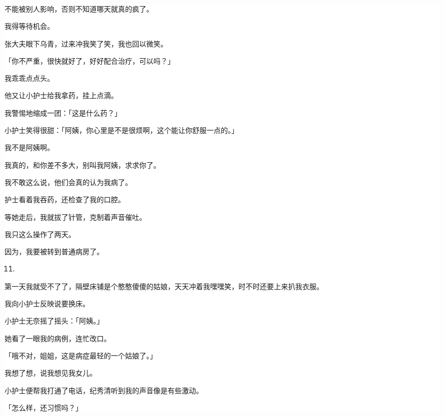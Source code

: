 
不能被别人影响，否则不知道哪天就真的疯了。


我得等待机会。


张大夫眼下乌青，过来冲我笑了笑，我也回以微笑。


「你不严重，很快就好了，好好配合治疗，可以吗？」


我乖乖点点头。


他又让小护士给我拿药，挂上点滴。


我警惕地缩成一团：「这是什么药？」


小护士笑得很甜：「阿姨，你心里是不是很烦啊，这个能让你舒服一点的。」


我不是阿姨啊。


我真的，和你差不多大，别叫我阿姨，求求你了。


我不敢这么说，他们会真的认为我病了。


护士看着我吞药，还检查了我的口腔。


等她走后，我就拔了针管，克制着声音催吐。


我只这么操作了两天。


因为，我要被转到普通病房了。


11.


第一天我就受不了了，隔壁床铺是个憨憨傻傻的姑娘，天天冲着我嘿嘿笑，时不时还要上来扒我衣服。


我向小护士反映说要换床。


小护士无奈摇了摇头：「阿姨。」


她看了一眼我的病例，连忙改口。


「哦不对，姐姐，这是病症最轻的一个姑娘了。」


我想了想，说我想见我女儿。


小护士便帮我打通了电话，纪秀清听到我的声音像是有些激动。


「怎么样，还习惯吗？」

